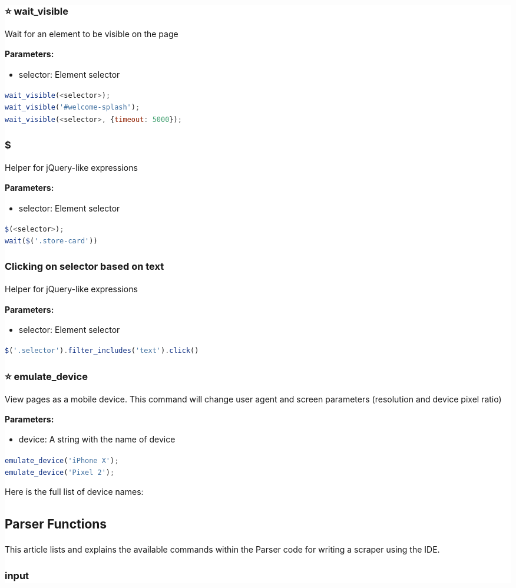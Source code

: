 ### ⭐ wait_visible

Wait for an element to be visible on the page

**Parameters:**
- selector: Element selector

```javascript
wait_visible(<selector>);
wait_visible('#welcome-splash');
wait_visible(<selector>, {timeout: 5000});
```

### $

Helper for jQuery-like expressions

**Parameters:**
- selector: Element selector

```javascript
$(<selector>);
wait($('.store-card'))
```

### Clicking on selector based on text

Helper for jQuery-like expressions

**Parameters:**
- selector: Element selector

```javascript
$('.selector').filter_includes('text').click()
```

### ⭐ emulate_device

View pages as a mobile device. This command will change user agent and screen parameters (resolution and device pixel ratio)

**Parameters:**
- device: A string with the name of device

```javascript
emulate_device('iPhone X');
emulate_device('Pixel 2');
```

Here is the full list of device names:

## Parser Functions

This article lists and explains the available commands within the Parser code for writing a scraper using the IDE.

### input
